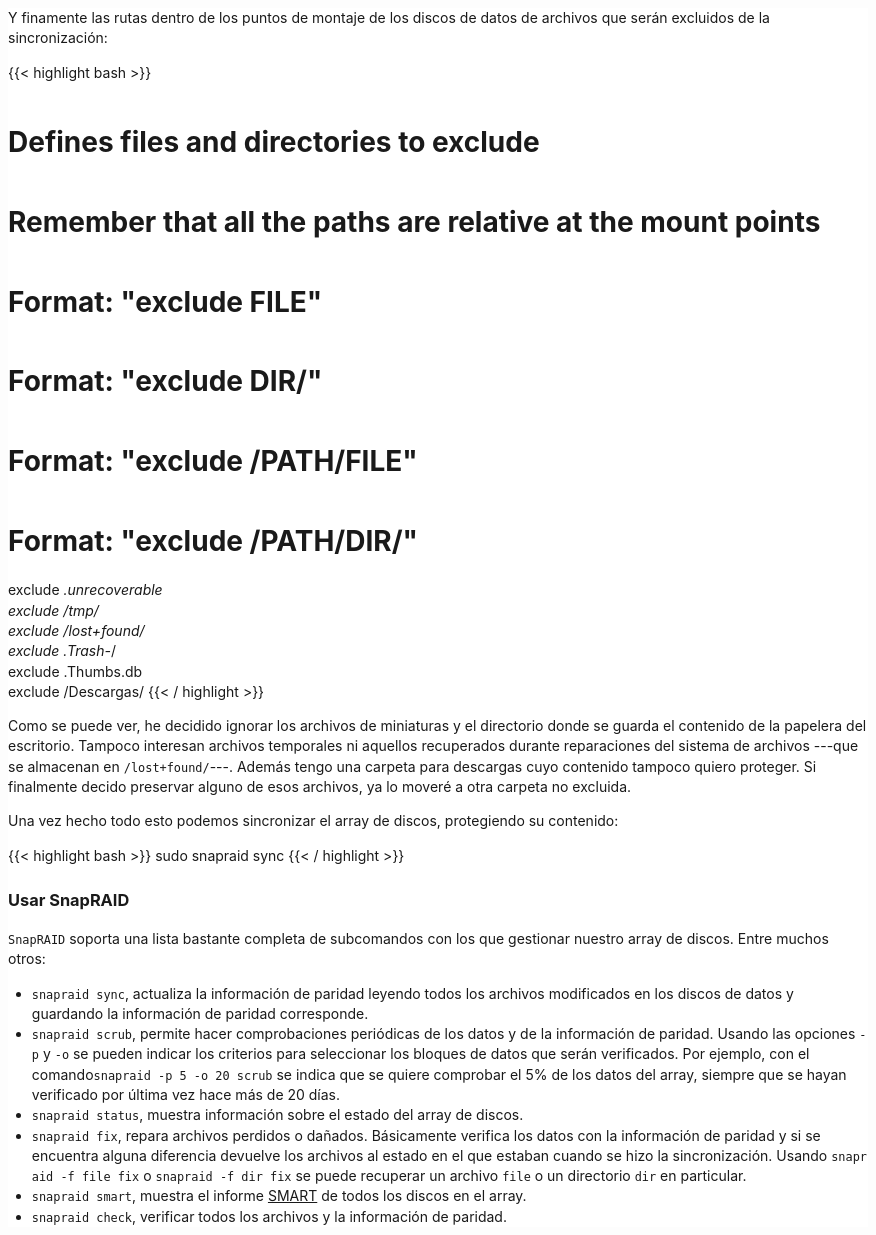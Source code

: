 Y finamente las rutas dentro de los puntos de montaje de los discos de datos de archivos que serán excluidos de la sincronización:

{{< highlight bash >}}
# Defines files and directories to exclude  
# Remember that all the paths are relative at the mount points  
# Format: "exclude FILE"  
# Format: "exclude DIR/"  
# Format: "exclude /PATH/FILE"  
# Format: "exclude /PATH/DIR/"  
exclude *.unrecoverable  
exclude /tmp/  
exclude /lost+found/  
exclude .Trash-*/  
exclude .Thumbs.db  
exclude /Descargas/
{{< / highlight >}}

Como se puede ver, he decidido ignorar los archivos de miniaturas y el directorio donde se guarda el contenido de la papelera del escritorio.
Tampoco interesan archivos temporales ni aquellos recuperados durante reparaciones del sistema de archivos ---que se almacenan en `/lost+found/`---.
Además tengo una carpeta para descargas cuyo contenido tampoco quiero proteger.
Si finalmente decido preservar alguno de esos archivos, ya lo moveré a otra carpeta no excluida.

Una vez hecho todo esto podemos sincronizar el array de discos, protegiendo su contenido:

{{< highlight bash >}}
sudo snapraid sync
{{< / highlight >}}

### Usar SnapRAID

`SnapRAID` soporta una lista bastante completa de subcomandos con los que gestionar nuestro array de discos.
Entre muchos otros:

* `snapraid sync`, actualiza la información de paridad leyendo todos los archivos modificados en los discos de datos y guardando la información de paridad corresponde.
* `snapraid scrub`, permite hacer comprobaciones periódicas de los datos y de la información de paridad.
Usando las opciones `-p` y `-o` se pueden indicar los criterios para seleccionar los bloques de datos que serán verificados.
Por ejemplo, con el comando`snapraid -p 5 -o 20 scrub` se indica que se quiere comprobar el 5% de los datos del array, siempre que se hayan verificado por última vez hace más de 20 días.
* `snapraid status`, muestra información sobre el estado del array de discos.
* `snapraid fix`, repara archivos perdidos o dañados.
Básicamente verifica los datos con la información de paridad y si se encuentra alguna diferencia devuelve los archivos al estado en el que estaban cuando se hizo la sincronización.
Usando `snapraid -f file fix` o `snapraid -f dir fix` se puede recuperar un archivo `file` o un directorio `dir` en particular.
* `snapraid smart`, muestra el informe [SMART](https://es.wikipedia.org/wiki/S.M.A.R.T.) de todos los discos en el array.
* `snapraid check`, verificar todos los archivos y la información de paridad.